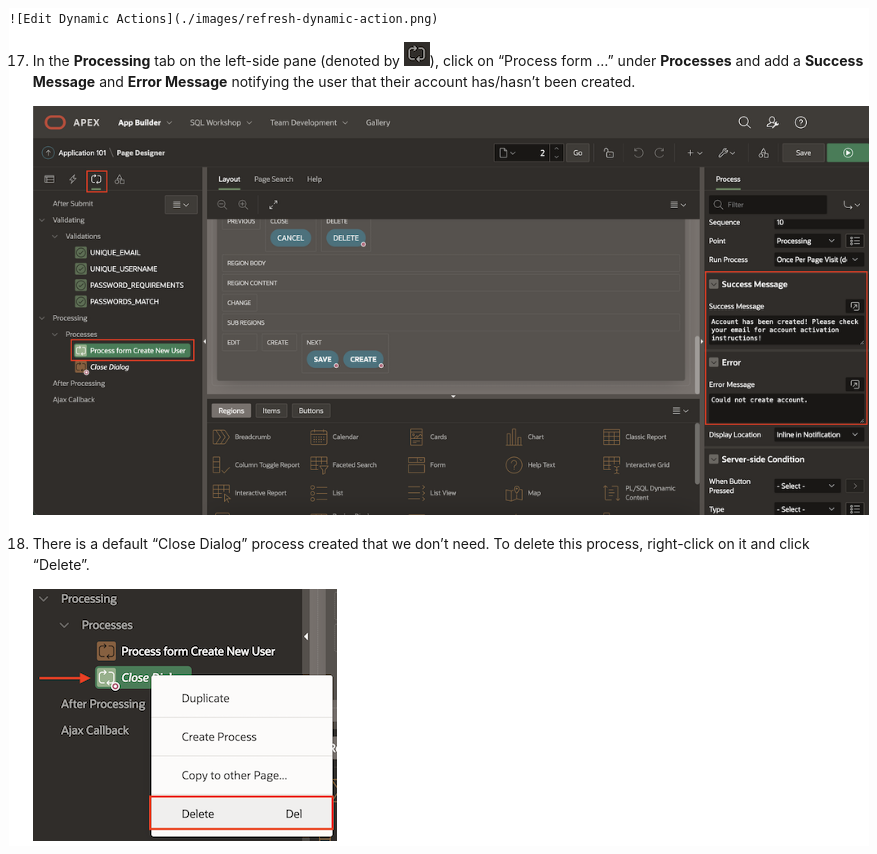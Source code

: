 	![Edit Dynamic Actions](./images/refresh-dynamic-action.png)

17.	In the **Processing** tab on the left-side pane (denoted by ![Processing tab icon](./images/processing-icon.png)), click on “Process form …” under **Processes** and add a **Success Message** and **Error Message** notifying the user that their account has/hasn’t been created.

	![Add Success and Error Messages for when a user tries to create an account](./images/create-user-success-error-msgs.png)

18.	There is a default “Close Dialog” process created that we don’t need. To delete this process, right-click on it and click “Delete”.

	![Delete the "Close Dialog" process](./images/delete-close-dialog.png)
